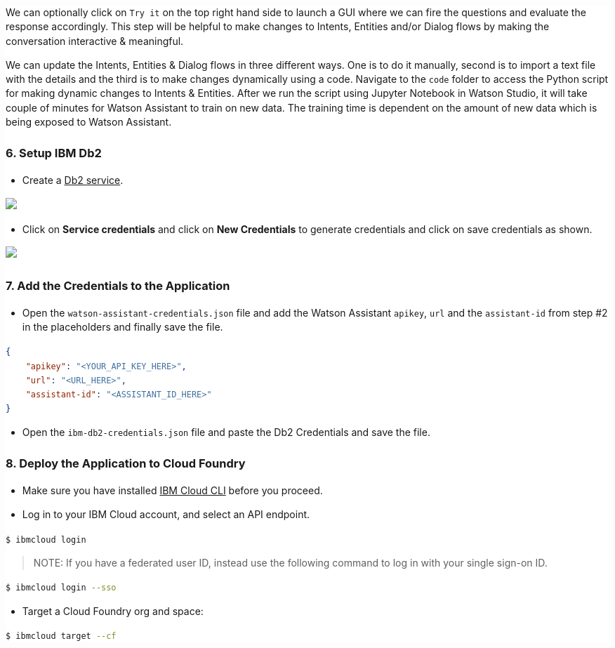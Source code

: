 We can optionally click on `Try it` on the top right hand side to launch a GUI where we can fire the questions and evaluate the response accordingly. This step will be helpful to make changes to Intents, Entities and/or Dialog flows by making the conversation interactive & meaningful. 

We can update the Intents, Entities & Dialog flows in three different ways. One is to do it manually, second is to import a text file with the details and the third is to make changes dynamically using a code. Navigate to the `code` folder to access the Python script for making dynamic changes to Intents & Entities. After we run the script using Jupyter Notebook in Watson Studio, it will take couple of minutes for Watson Assistant to train on new data. The training time is dependent on the amount of new data which is being exposed to Watson Assistant.

### 6. Setup IBM Db2

- Create a [Db2 service](https://cloud.ibm.com/catalog/services/db2).

![](doc/source/images/createdb2.png)

- Click on **Service credentials** and click on **New Credentials** to generate credentials and click on save credentials as shown.

![](doc/source/images/db2credentials.gif)

### 7. Add the Credentials to the Application

- Open the `watson-assistant-credentials.json` file and add the Watson Assistant `apikey`, `url` and the `assistant-id` from step #2 in the placeholders and finally save the file.

```json
{
    "apikey": "<YOUR_API_KEY_HERE>",
    "url": "<URL_HERE>",
    "assistant-id": "<ASSISTANT_ID_HERE>"
}
```

- Open the `ibm-db2-credentials.json` file and paste the Db2 Credentials and save the file.

### 8. Deploy the Application to Cloud Foundry

* Make sure you have installed [IBM Cloud CLI](https://cloud.ibm.com/docs/cli?topic=cloud-cli-getting-started&locale=en-US) before you proceed.

* Log in to your IBM Cloud account, and select an API endpoint.
```bash
$ ibmcloud login
```

>NOTE: If you have a federated user ID, instead use the following command to log in with your single sign-on ID.
```bash
$ ibmcloud login --sso
```

* Target a Cloud Foundry org and space:
```bash
$ ibmcloud target --cf
```
